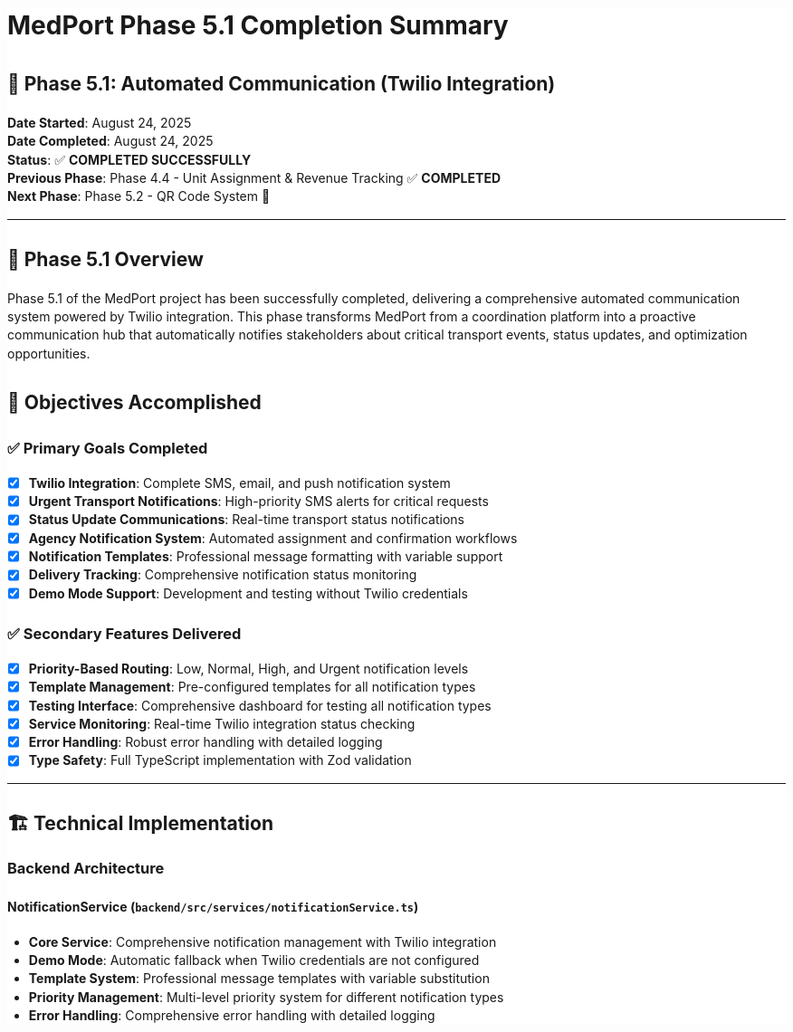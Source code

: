# MedPort Phase 5.1 Completion Summary

## 🎯 **Phase 5.1: Automated Communication (Twilio Integration)**

**Date Started**: August 24, 2025  
**Date Completed**: August 24, 2025  
**Status**: ✅ **COMPLETED SUCCESSFULLY**  
**Previous Phase**: Phase 4.4 - Unit Assignment & Revenue Tracking ✅ **COMPLETED**  
**Next Phase**: Phase 5.2 - QR Code System 🚀

---

## 🚀 **Phase 5.1 Overview**

Phase 5.1 of the MedPort project has been successfully completed, delivering a comprehensive automated communication system powered by Twilio integration. This phase transforms MedPort from a coordination platform into a proactive communication hub that automatically notifies stakeholders about critical transport events, status updates, and optimization opportunities.

## 🎯 **Objectives Accomplished**

### ✅ **Primary Goals Completed**
- [x] **Twilio Integration**: Complete SMS, email, and push notification system
- [x] **Urgent Transport Notifications**: High-priority SMS alerts for critical requests
- [x] **Status Update Communications**: Real-time transport status notifications
- [x] **Agency Notification System**: Automated assignment and confirmation workflows
- [x] **Notification Templates**: Professional message formatting with variable support
- [x] **Delivery Tracking**: Comprehensive notification status monitoring
- [x] **Demo Mode Support**: Development and testing without Twilio credentials

### ✅ **Secondary Features Delivered**
- [x] **Priority-Based Routing**: Low, Normal, High, and Urgent notification levels
- [x] **Template Management**: Pre-configured templates for all notification types
- [x] **Testing Interface**: Comprehensive dashboard for testing all notification types
- [x] **Service Monitoring**: Real-time Twilio integration status checking
- [x] **Error Handling**: Robust error handling with detailed logging
- [x] **Type Safety**: Full TypeScript implementation with Zod validation

---

## 🏗️ **Technical Implementation**

### **Backend Architecture**

#### **NotificationService (`backend/src/services/notificationService.ts`)**
- **Core Service**: Comprehensive notification management with Twilio integration
- **Demo Mode**: Automatic fallback when Twilio credentials are not configured
- **Template System**: Professional message templates with variable substitution
- **Priority Management**: Multi-level priority system for different notification types
- **Error Handling**: Comprehensive error handling with detailed logging
